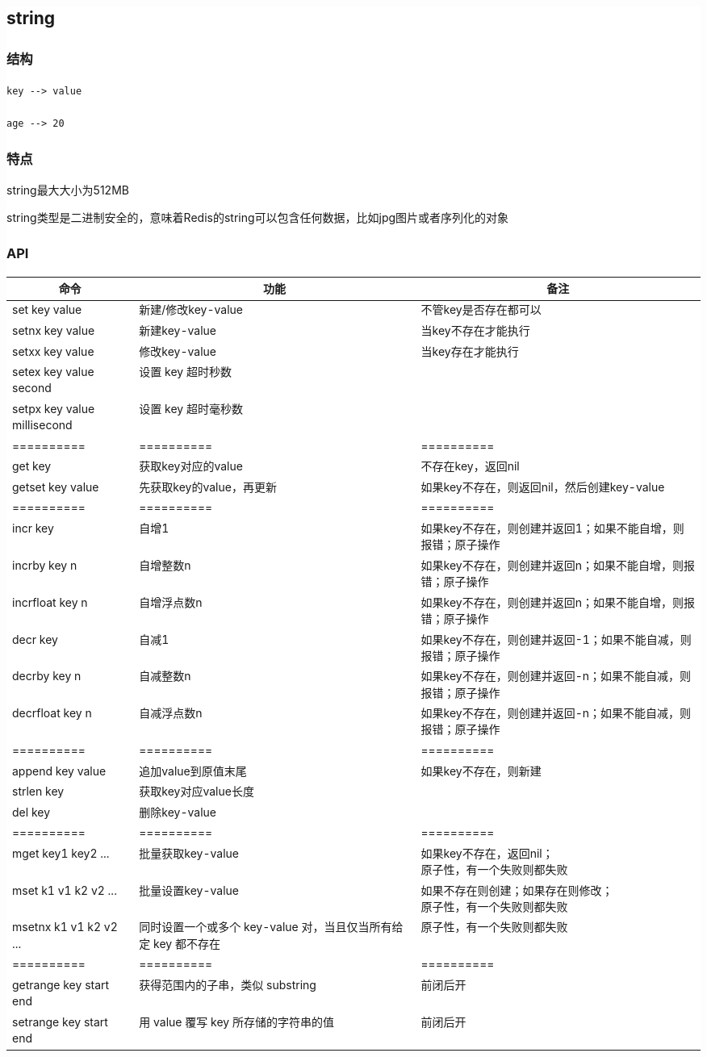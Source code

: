 ## string

### 结构

```
key --> value

age --> 20
```

### 特点

string最大大小为512MB

string类型是二进制安全的，意味着Redis的string可以包含任何数据，比如jpg图片或者序列化的对象

### API

| 命令                        | 功能                                                         | 备注                                                         |
| --------------------------- | ------------------------------------------------------------ | ------------------------------------------------------------ |
| set key value               | 新建/修改key-value                                           | 不管key是否存在都可以                                        |
| setnx key value             | 新建key-value                                                | 当key不存在才能执行                                          |
| setxx key value             | 修改key-value                                                | 当key存在才能执行                                            |
| setex key value second      | 设置 key 超时秒数                                            |                                                              |
| setpx key value millisecond | 设置 key 超时毫秒数                                          |                                                              |
| ==========                  | ==========                                                   | ==========                                                   |
| get key                     | 获取key对应的value                                           | 不存在key，返回nil                                           |
| getset key value            | 先获取key的value，再更新                                     | 如果key不存在，则返回nil，然后创建key-value                  |
| ==========                  | ==========                                                   | ==========                                                   |
| incr key                    | 自增1                                                        | 如果key不存在，则创建并返回1；如果不能自增，则报错；原子操作 |
| incrby key n                | 自增整数n                                                    | 如果key不存在，则创建并返回n；如果不能自增，则报错；原子操作 |
| incrfloat key n             | 自增浮点数n                                                  | 如果key不存在，则创建并返回n；如果不能自增，则报错；原子操作 |
| decr key                    | 自减1                                                        | 如果key不存在，则创建并返回-1；如果不能自减，则报错；原子操作 |
| decrby key n                | 自减整数n                                                    | 如果key不存在，则创建并返回-n；如果不能自减，则报错；原子操作 |
| decrfloat key n             | 自减浮点数n                                                  | 如果key不存在，则创建并返回-n；如果不能自减，则报错；原子操作 |
| ==========                  | ==========                                                   | ==========                                                   |
| append key value            | 追加value到原值末尾                                          | 如果key不存在，则新建                                        |
| strlen key                  | 获取key对应value长度                                         |                                                              |
| del key                     | 删除key-value                                                |                                                              |
| ==========                  | ==========                                                   | ==========                                                   |
| mget key1 key2 ...          | 批量获取key-value                                            | 如果key不存在，返回nil；<br />原子性，有一个失败则都失败     |
| mset k1 v1 k2 v2 ...        | 批量设置key-value                                            | 如果不存在则创建；如果存在则修改；<br />原子性，有一个失败则都失败 |
| msetnx k1 v1 k2 v2 ...      | 同时设置一个或多个 key-value 对，当且仅当所有给定 key 都不存在 | 原子性，有一个失败则都失败                                   |
| ==========                  | ==========                                                   | ==========                                                   |
| getrange key start end      | 获得范围内的子串，类似 substring                             | 前闭后开                                                     |
| setrange key start end      | 用 value 覆写 key 所存储的字符串的值                         | 前闭后开                                                     |